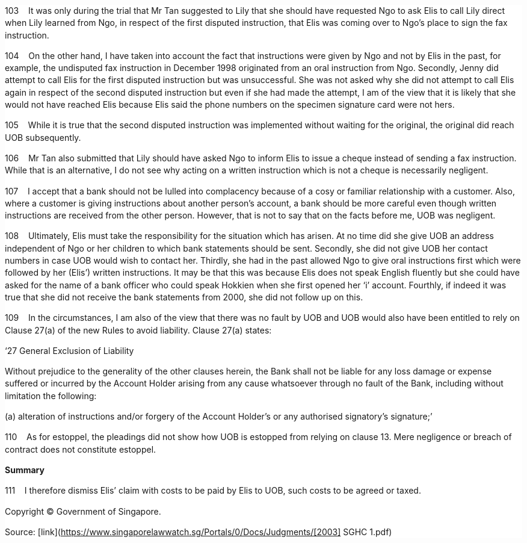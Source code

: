 103    It was only during the trial that Mr Tan suggested to Lily that she should have requested Ngo to ask Elis to call Lily direct when Lily learned from Ngo, in respect of the first disputed instruction, that Elis was coming over to Ngo’s place to sign the fax instruction. 

104    On the other hand, I have taken into account the fact that instructions were given by Ngo and not by Elis in the past, for example, the undisputed fax instruction in December 1998 originated from an oral instruction from Ngo. Secondly, Jenny did attempt to call Elis for the first disputed instruction but was unsuccessful. She was not asked why she did not attempt to call Elis again in respect of the second disputed instruction but even if she had made the attempt, I am of the view that it is likely that she would not have reached Elis because Elis said the phone numbers on the specimen signature card were not hers. 

105    While it is true that the second disputed instruction was implemented without waiting for the original, the original did reach UOB subsequently. 


106    Mr Tan also submitted that Lily should have asked Ngo to inform Elis to issue a cheque instead of sending a fax instruction. While that is an alternative, I do not see why acting on a written instruction which is not a cheque is necessarily negligent. 

107    I accept that a bank should not be lulled into complacency because of a cosy or familiar relationship with a customer. Also, where a customer is giving instructions about another person’s account, a bank should be more careful even though written instructions are received from the other person. However, that is not to say that on the facts before me, UOB was negligent. 

108    Ultimately, Elis must take the responsibility for the situation which has arisen. At no time did she give UOB an address independent of Ngo or her children to which bank statements should be sent. Secondly, she did not give UOB her contact numbers in case UOB would wish to contact her. Thirdly, she had in the past allowed Ngo to give oral instructions first which were followed by her (Elis’) written instructions. It may be that this was because Elis does not speak English fluently but she could have asked for the name of a bank officer who could speak Hokkien when she first opened her ‘i’ account. Fourthly, if indeed it was true that she did not receive the bank statements from 2000, she did not follow up on this. 

109    In the circumstances, I am also of the view that there was no fault by UOB and UOB would also have been entitled to rely on Clause 27(a) of the new Rules to avoid liability. Clause 27(a) states: 

 ‘27 General Exclusion of Liability 

 Without prejudice to the generality of the other clauses herein, the Bank shall not be liable for any loss damage or expense suffered or incurred by the Account Holder arising from any cause whatsoever through no fault of the Bank, including without limitation the following:

 (a) alteration of instructions and/or forgery of the Account Holder’s or any authorised signatory’s signature;’ 

110    As for estoppel, the pleadings did not show how UOB is estopped from relying on clause 13. Mere negligence or breach of contract does not constitute estoppel. 

**Summary** 

111    I therefore dismiss Elis’ claim with costs to be paid by Elis to UOB, such costs to be agreed or taxed. 

 Copyright © Government of Singapore. 


Source: [link](https://www.singaporelawwatch.sg/Portals/0/Docs/Judgments/[2003] SGHC 1.pdf)

